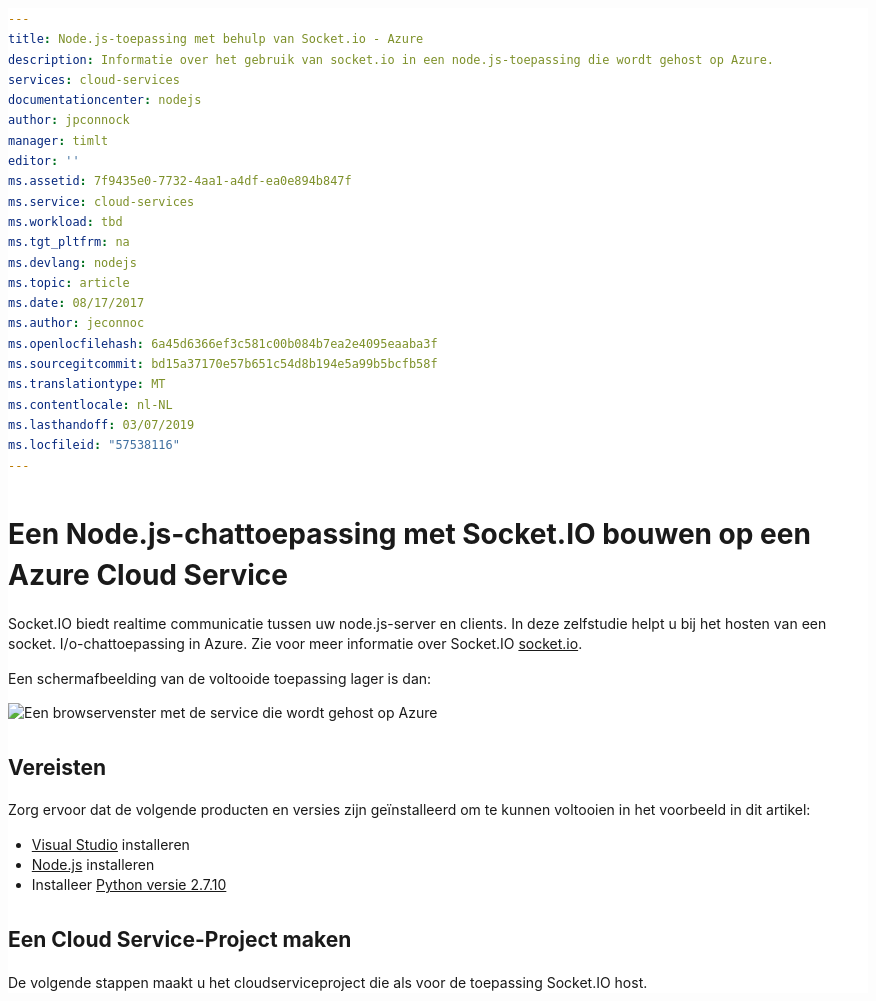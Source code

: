 ```yaml
---
title: Node.js-toepassing met behulp van Socket.io - Azure
description: Informatie over het gebruik van socket.io in een node.js-toepassing die wordt gehost op Azure.
services: cloud-services
documentationcenter: nodejs
author: jpconnock
manager: timlt
editor: ''
ms.assetid: 7f9435e0-7732-4aa1-a4df-ea0e894b847f
ms.service: cloud-services
ms.workload: tbd
ms.tgt_pltfrm: na
ms.devlang: nodejs
ms.topic: article
ms.date: 08/17/2017
ms.author: jeconnoc
ms.openlocfilehash: 6a45d6366ef3c581c00b084b7ea2e4095eaaba3f
ms.sourcegitcommit: bd15a37170e57b651c54d8b194e5a99b5bcfb58f
ms.translationtype: MT
ms.contentlocale: nl-NL
ms.lasthandoff: 03/07/2019
ms.locfileid: "57538116"
---
```

# <a name="build-a-nodejs-chat-application-with-socketio-on-an-azure-cloud-service"></a>Een Node.js-chattoepassing met Socket.IO bouwen op een Azure Cloud Service

Socket.IO biedt realtime communicatie tussen uw node.js-server en clients. In deze zelfstudie helpt u bij het hosten van een socket. I/o-chattoepassing in Azure. Zie voor meer informatie over Socket.IO [socket.io](https://socket.io).

Een schermafbeelding van de voltooide toepassing lager is dan:

![Een browservenster met de service die wordt gehost op Azure][completed-app]  

## <a name="prerequisites"></a>Vereisten
Zorg ervoor dat de volgende producten en versies zijn geïnstalleerd om te kunnen voltooien in het voorbeeld in dit artikel:

* [Visual Studio](https://www.visualstudio.com/en-us/downloads/download-visual-studio-vs.aspx) installeren
* [Node.js](https://nodejs.org/download/) installeren
* Installeer [Python versie 2.7.10](https://www.python.org/)

## <a name="create-a-cloud-service-project"></a>Een Cloud Service-Project maken
De volgende stappen maakt u het cloudserviceproject die als voor de toepassing Socket.IO host.


[chatwebsite]: https://docs.microsoft.com/azure/cloud-services/cloud-services-nodejs-develop-deploy-app
[Azure SLA]: https://www.windowsazure.com/support/sla/
[Azure SDK for Node.js GitHub repository]: https://github.com/WindowsAzure/azure-sdk-for-node
[completed-app]: ./media/cloud-services-nodejs-chat-app-socketio/socketio-10.png
[Azure SDK for Node.js]: https://www.windowsazure.com/develop/nodejs/
[Node.js Web Application]: https://www.windowsazure.com/develop/nodejs/tutorials/getting-started/
[Socket.IO GitHub-opslagplaats]: https://github.com/LearnBoost/socket.io/tree/0.9.14
[Azure Considerations]: #windowsazureconsiderations
[Hosting the Chat Example in a Worker Role]: #hostingthechatexampleinawebrole
[Summary and Next Steps]: #summary
[powershell-menu]: ./media/cloud-services-nodejs-chat-app-socketio/azure-powershell-start.png
[chat example]: https://github.com/LearnBoost/socket.io/tree/master/examples/chat
[chat-example-view]: ./media/cloud-services-nodejs-chat-app-socketio/socketio-22.png
[chat-contents]: ./media/cloud-services-nodejs-chat-app-socketio/socketio-5.png
[The-output-of-the-npm-install-command]: ./media/cloud-services-nodejs-chat-app-socketio/socketio-7.png
[The output of the Publish-AzureService command]: ./media/cloud-services-nodejs-chat-app-socketio/socketio-9.png